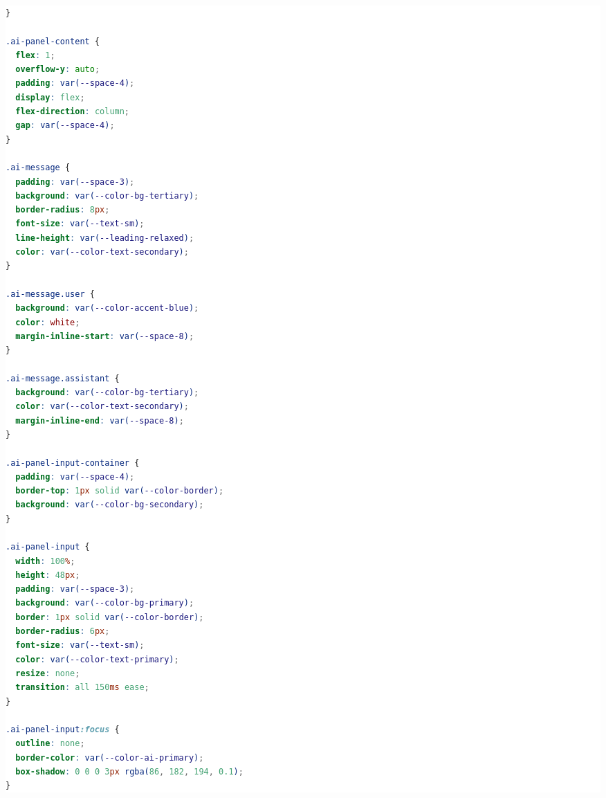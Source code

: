 ```css
}

.ai-panel-content {
  flex: 1;
  overflow-y: auto;
  padding: var(--space-4);
  display: flex;
  flex-direction: column;
  gap: var(--space-4);
}

.ai-message {
  padding: var(--space-3);
  background: var(--color-bg-tertiary);
  border-radius: 8px;
  font-size: var(--text-sm);
  line-height: var(--leading-relaxed);
  color: var(--color-text-secondary);
}

.ai-message.user {
  background: var(--color-accent-blue);
  color: white;
  margin-inline-start: var(--space-8);
}

.ai-message.assistant {
  background: var(--color-bg-tertiary);
  color: var(--color-text-secondary);
  margin-inline-end: var(--space-8);
}

.ai-panel-input-container {
  padding: var(--space-4);
  border-top: 1px solid var(--color-border);
  background: var(--color-bg-secondary);
}

.ai-panel-input {
  width: 100%;
  height: 48px;
  padding: var(--space-3);
  background: var(--color-bg-primary);
  border: 1px solid var(--color-border);
  border-radius: 6px;
  font-size: var(--text-sm);
  color: var(--color-text-primary);
  resize: none;
  transition: all 150ms ease;
}

.ai-panel-input:focus {
  outline: none;
  border-color: var(--color-ai-primary);
  box-shadow: 0 0 0 3px rgba(86, 182, 194, 0.1);
}
```
